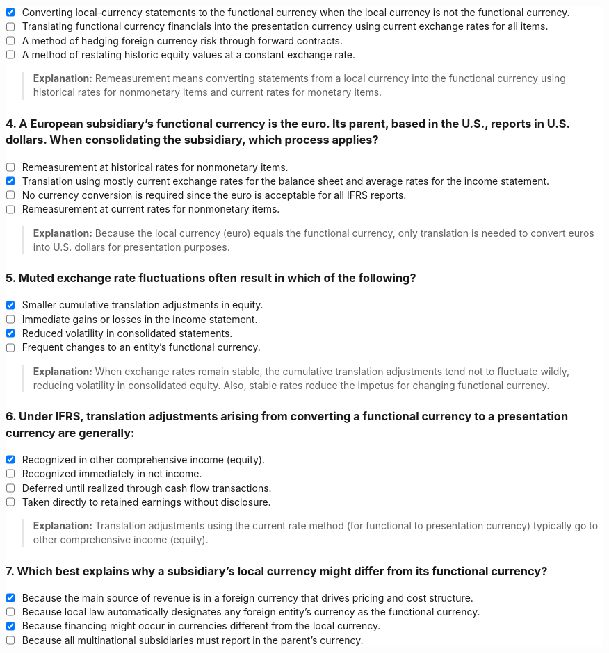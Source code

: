 - [x] Converting local-currency statements to the functional currency when the local currency is not the functional currency.
- [ ] Translating functional currency financials into the presentation currency using current exchange rates for all items.
- [ ] A method of hedging foreign currency risk through forward contracts.
- [ ] A method of restating historic equity values at a constant exchange rate.

> **Explanation:** Remeasurement means converting statements from a local currency into the functional currency using historical rates for nonmonetary items and current rates for monetary items.

### 4. A European subsidiary’s functional currency is the euro. Its parent, based in the U.S., reports in U.S. dollars. When consolidating the subsidiary, which process applies?

- [ ] Remeasurement at historical rates for nonmonetary items.
- [x] Translation using mostly current exchange rates for the balance sheet and average rates for the income statement.
- [ ] No currency conversion is required since the euro is acceptable for all IFRS reports.
- [ ] Remeasurement at current rates for nonmonetary items.

> **Explanation:** Because the local currency (euro) equals the functional currency, only translation is needed to convert euros into U.S. dollars for presentation purposes.

### 5. Muted exchange rate fluctuations often result in which of the following?

- [x] Smaller cumulative translation adjustments in equity.
- [ ] Immediate gains or losses in the income statement.
- [x] Reduced volatility in consolidated statements.
- [ ] Frequent changes to an entity’s functional currency.

> **Explanation:** When exchange rates remain stable, the cumulative translation adjustments tend not to fluctuate wildly, reducing volatility in consolidated equity. Also, stable rates reduce the impetus for changing functional currency.

### 6. Under IFRS, translation adjustments arising from converting a functional currency to a presentation currency are generally:

- [x] Recognized in other comprehensive income (equity).
- [ ] Recognized immediately in net income.
- [ ] Deferred until realized through cash flow transactions.
- [ ] Taken directly to retained earnings without disclosure.

> **Explanation:** Translation adjustments using the current rate method (for functional to presentation currency) typically go to other comprehensive income (equity).

### 7. Which best explains why a subsidiary’s local currency might differ from its functional currency?

- [x] Because the main source of revenue is in a foreign currency that drives pricing and cost structure.
- [ ] Because local law automatically designates any foreign entity’s currency as the functional currency.
- [x] Because financing might occur in currencies different from the local currency.
- [ ] Because all multinational subsidiaries must report in the parent’s currency.
